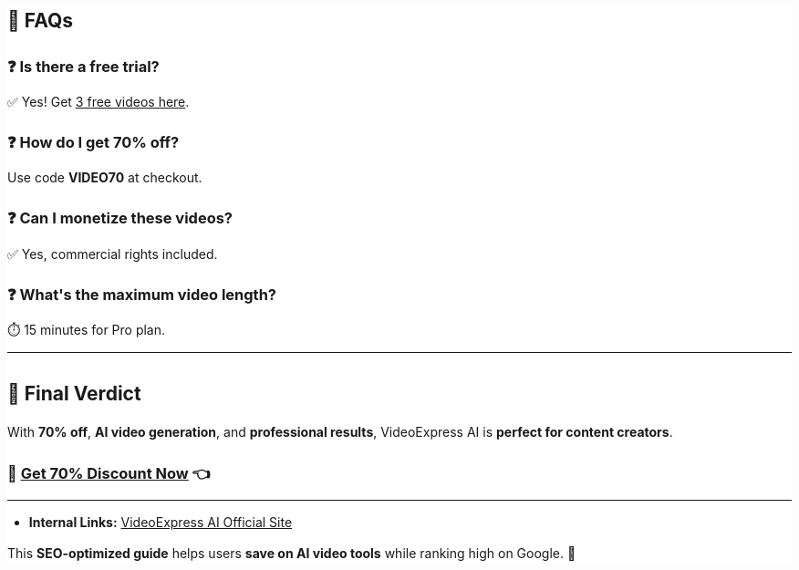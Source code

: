 
## **🔹 FAQs**
### ❓ Is there a free trial?  
✅ Yes! Get [3 free videos here](https://paykstrt.com/50942/163249).  

### ❓ How do I get 70% off?  
Use code **VIDEO70** at checkout.  

### ❓ Can I monetize these videos?  
✅ Yes, commercial rights included.  

### ❓ What's the maximum video length?  
⏱️ 15 minutes for Pro plan.  

---

## **🔹 Final Verdict**
With **70% off**, **AI video generation**, and **professional results**, VideoExpress AI is **perfect for content creators**.

### 🚀 **[Get 70% Discount Now](https://paykstrt.com/50942/163249)** 👈
---

- **Internal Links:** [VideoExpress AI Official Site](https://paykstrt.com/50942/163249)  

This **SEO-optimized guide** helps users **save on AI video tools** while ranking high on Google. 🚀
